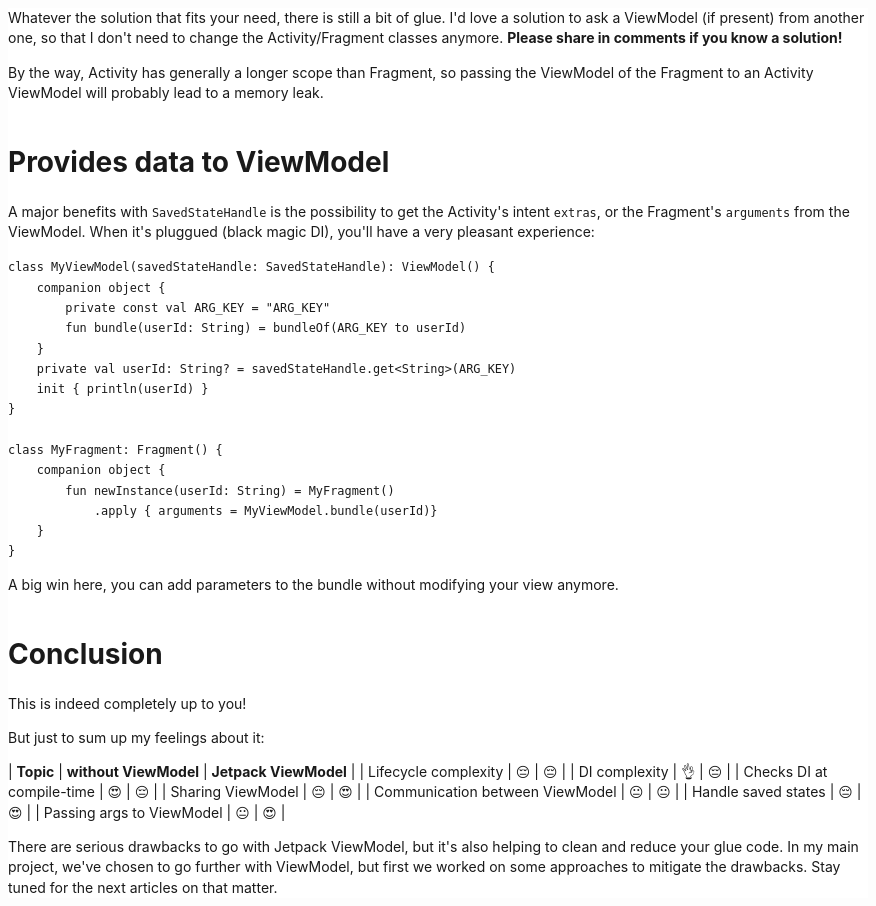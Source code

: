 Whatever the solution that fits your need, there is still a bit of glue. I'd love a solution to ask a ViewModel (if present) from another one, so that I don't need to change the Activity/Fragment classes anymore. **Please share in comments if you know a solution!**

By the way, Activity has generally a longer scope than Fragment, so passing the ViewModel of the Fragment to an Activity ViewModel will probably lead to a memory leak.

# Provides data to ViewModel

A major benefits with `SavedStateHandle` is the possibility to get the Activity's intent `extras`, or the Fragment's `arguments` from the ViewModel. When it's pluggued (black magic DI), you'll have a very pleasant experience:

    class MyViewModel(savedStateHandle: SavedStateHandle): ViewModel() {
        companion object {
            private const val ARG_KEY = "ARG_KEY"
            fun bundle(userId: String) = bundleOf(ARG_KEY to userId)
        }
        private val userId: String? = savedStateHandle.get<String>(ARG_KEY)
        init { println(userId) }
    }

    class MyFragment: Fragment() {
        companion object {
            fun newInstance(userId: String) = MyFragment()
                .apply { arguments = MyViewModel.bundle(userId)}
        }
    }


A big win here, you can add parameters to the bundle without modifying your view anymore.

# Conclusion

This is indeed completely up to you!

But just to sum up my feelings about it:

| **Topic** | **without ViewModel** | **Jetpack ViewModel** |
| Lifecycle complexity | 😔 | 😔 |
| DI complexity | 👌 | 😔 |
| Checks DI at compile-time | 😍 | 😔 |
| Sharing ViewModel | 😔 | 😍 |
| Communication between ViewModel | 😐 | 😐 |
| Handle saved states | 😔 | 😍 |
| Passing args to ViewModel | 😐 | 😍 |

There are serious drawbacks to go with Jetpack ViewModel, but it's also helping to clean and reduce your glue code. In my main project, we've chosen to go further with ViewModel, but first we worked on some approaches to mitigate the drawbacks. Stay tuned for the next articles on that matter.

